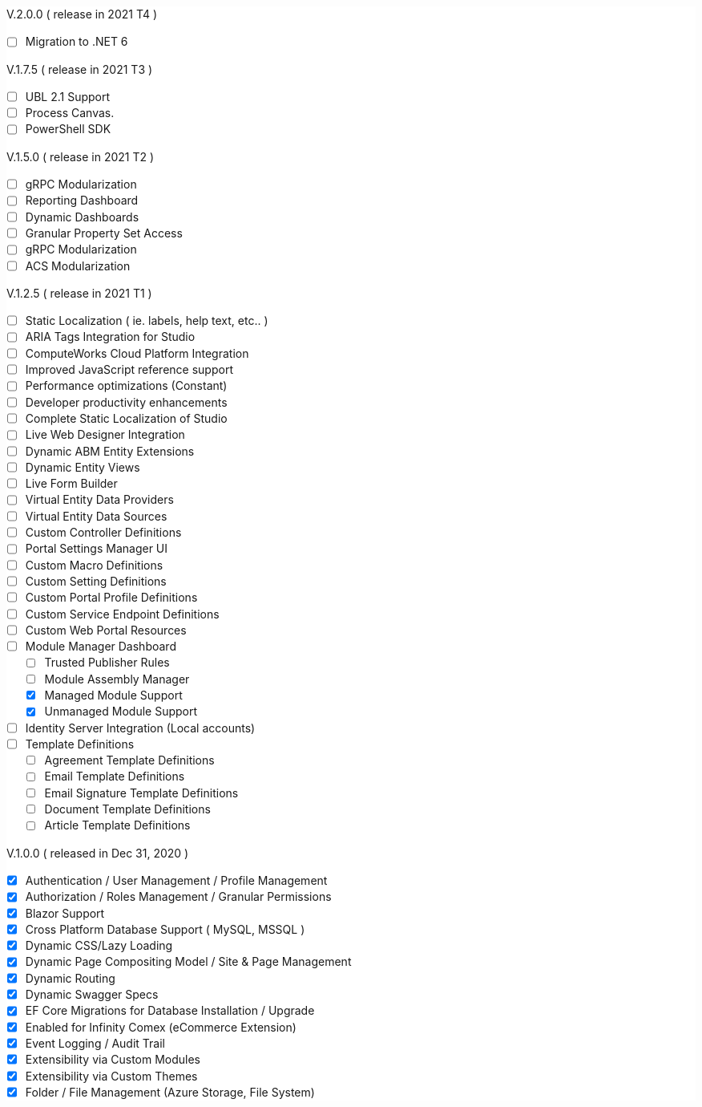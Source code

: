 V.2.0.0 ( release in 2021 T4 )
- [ ] Migration to .NET 6

V.1.7.5 ( release in 2021 T3 )
- [ ] UBL 2.1 Support
- [ ] Process Canvas.
- [ ] PowerShell SDK 

V.1.5.0 ( release in 2021 T2 )
- [ ] gRPC Modularization
- [ ] Reporting Dashboard
- [ ] Dynamic Dashboards
- [ ] Granular Property Set Access
- [ ] gRPC Modularization
- [ ] ACS Modularization

V.1.2.5 ( release in 2021 T1 )
- [ ] Static Localization ( ie. labels, help text, etc.. )
- [ ] ARIA Tags Integration for Studio
- [ ] ComputeWorks Cloud Platform Integration
- [ ] Improved JavaScript reference support
- [ ] Performance optimizations (Constant)
- [ ] Developer productivity enhancements
- [ ] Complete Static Localization of Studio
- [ ] Live Web Designer Integration
- [ ] Dynamic ABM Entity Extensions
- [ ] Dynamic Entity Views
- [ ] Live Form Builder
- [ ] Virtual Entity Data Providers
- [ ] Virtual Entity Data Sources
- [ ] Custom Controller Definitions
- [ ] Portal Settings Manager UI
- [ ] Custom Macro Definitions
- [ ] Custom Setting Definitions
- [ ] Custom Portal Profile Definitions
- [ ] Custom Service Endpoint Definitions
- [ ] Custom Web Portal Resources
- [ ] Module Manager Dashboard
    - [ ] Trusted Publisher Rules
    - [ ] Module Assembly Manager
    - [x] Managed Module Support
    - [x] Unmanaged Module Support
- [ ] Identity Server Integration (Local accounts)
- [ ] Template Definitions
    - [ ] Agreement Template Definitions
    - [ ] Email Template Definitions
    - [ ] Email Signature Template Definitions
    - [ ] Document Template Definitions
    - [ ] Article Template Definitions

V.1.0.0 ( released in Dec 31, 2020 )
- [x] Authentication / User Management / Profile Management
- [x] Authorization / Roles Management / Granular Permissions
- [x] Blazor Support
- [x] Cross Platform Database Support ( MySQL, MSSQL )
- [x] Dynamic CSS/Lazy Loading
- [x] Dynamic Page Compositing Model / Site & Page Management
- [x] Dynamic Routing
- [x] Dynamic Swagger Specs
- [x] EF Core Migrations for Database Installation / Upgrade
- [x] Enabled for Infinity Comex (eCommerce Extension)
- [x] Event Logging / Audit Trail
- [x] Extensibility via Custom Modules
- [x] Extensibility via Custom Themes
- [x] Folder / File Management (Azure Storage, File System)